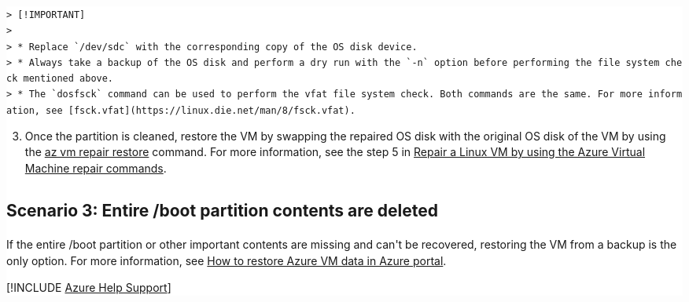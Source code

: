    > [!IMPORTANT]
    >
    > * Replace `/dev/sdc` with the corresponding copy of the OS disk device.
    > * Always take a backup of the OS disk and perform a dry run with the `-n` option before performing the file system check mentioned above.
    > * The `dosfsck` command can be used to perform the vfat file system check. Both commands are the same. For more information, see [fsck.vfat](https://linux.die.net/man/8/fsck.vfat).

3. Once the partition is cleaned, restore the VM by swapping the repaired OS disk with the original OS disk of the VM by using the [az vm repair restore](/cli/azure/vm/repair#az-vm-repair-restore) command. For more information, see the step 5 in [Repair a Linux VM by using the Azure Virtual Machine repair commands](repair-linux-vm-using-azure-virtual-machine-repair-commands.md).

## Scenario 3: Entire /boot partition contents are deleted

If the entire /boot partition or other important contents are missing and can't be recovered, restoring the VM from a backup is the only option. For more information, see [How to restore Azure VM data in Azure portal](/azure/backup/backup-azure-arm-restore-vms).

[!INCLUDE [Azure Help Support](../../includes/azure-help-support.md)]
